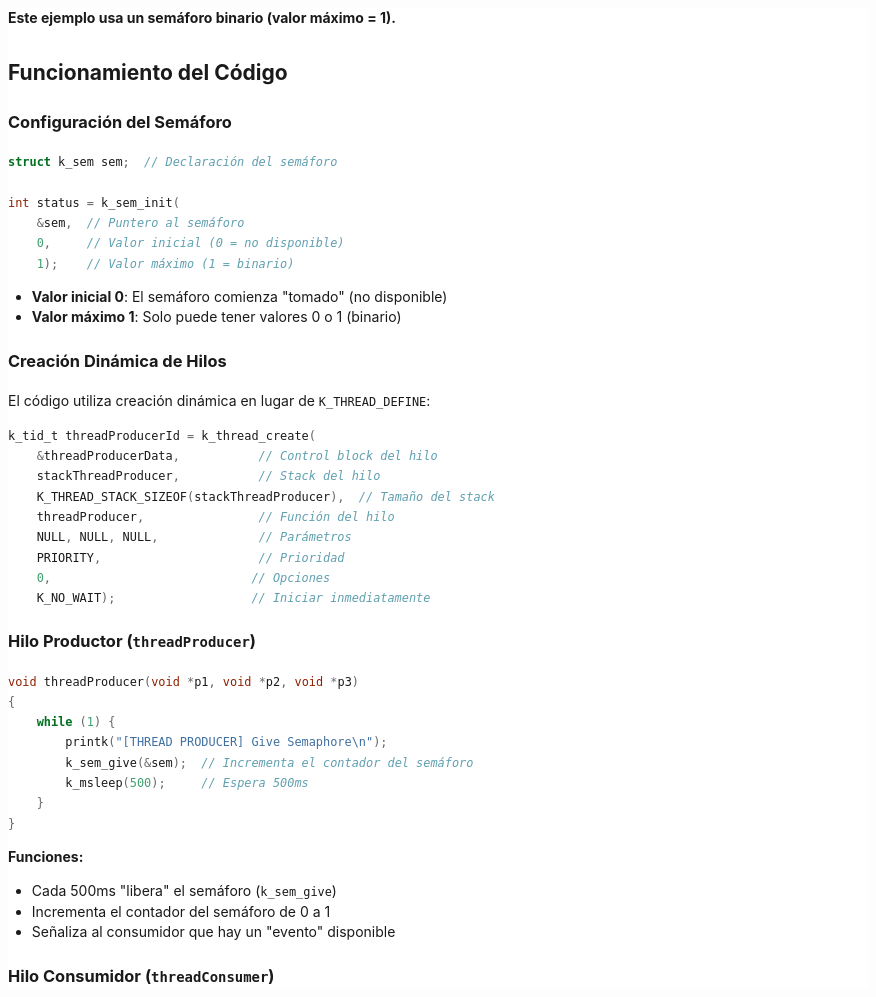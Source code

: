 **Este ejemplo usa un semáforo binario (valor máximo = 1).**

## Funcionamiento del Código

### Configuración del Semáforo

```c
struct k_sem sem;  // Declaración del semáforo

int status = k_sem_init(
    &sem,  // Puntero al semáforo
    0,     // Valor inicial (0 = no disponible)
    1);    // Valor máximo (1 = binario)
```

- **Valor inicial 0**: El semáforo comienza "tomado" (no disponible)
- **Valor máximo 1**: Solo puede tener valores 0 o 1 (binario)

### Creación Dinámica de Hilos

El código utiliza creación dinámica en lugar de `K_THREAD_DEFINE`:

```c
k_tid_t threadProducerId = k_thread_create(
    &threadProducerData,           // Control block del hilo
    stackThreadProducer,           // Stack del hilo
    K_THREAD_STACK_SIZEOF(stackThreadProducer),  // Tamaño del stack
    threadProducer,                // Función del hilo
    NULL, NULL, NULL,              // Parámetros
    PRIORITY,                      // Prioridad
    0,                            // Opciones
    K_NO_WAIT);                   // Iniciar inmediatamente
```

### Hilo Productor (`threadProducer`)

```c
void threadProducer(void *p1, void *p2, void *p3)
{
    while (1) {
        printk("[THREAD PRODUCER] Give Semaphore\n");
        k_sem_give(&sem);  // Incrementa el contador del semáforo
        k_msleep(500);     // Espera 500ms
    }
}
```

**Funciones:**
- Cada 500ms "libera" el semáforo (`k_sem_give`)
- Incrementa el contador del semáforo de 0 a 1
- Señaliza al consumidor que hay un "evento" disponible

### Hilo Consumidor (`threadConsumer`)

